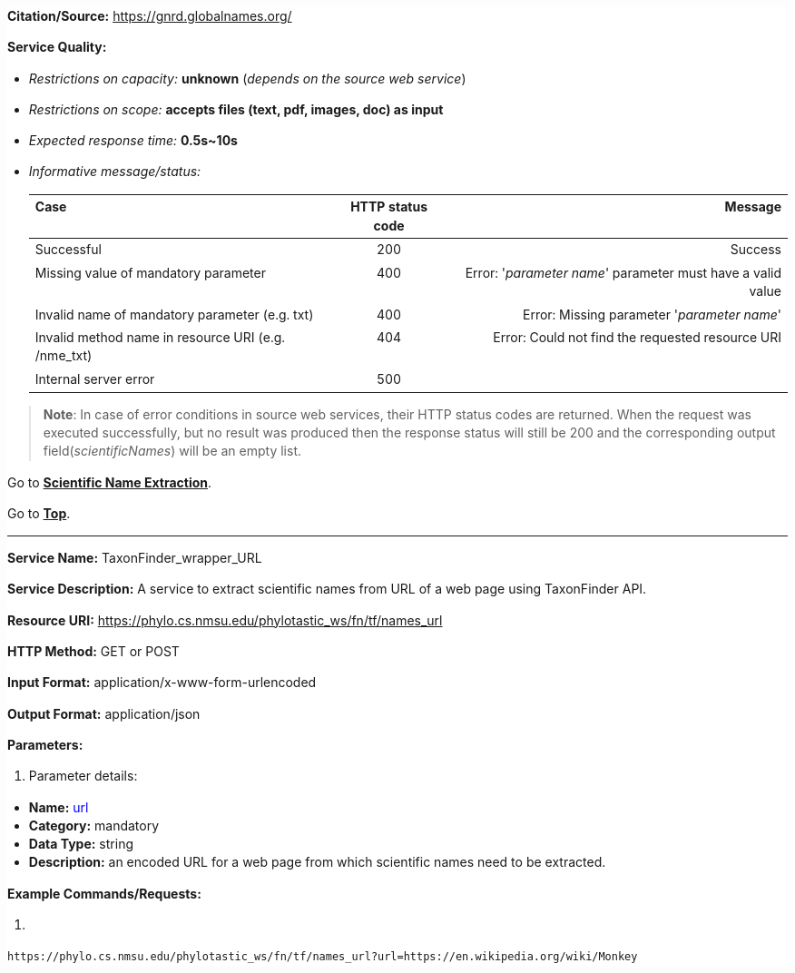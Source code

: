 __Citation/Source:__  	 		https://gnrd.globalnames.org/

__Service Quality:__

 * *Restrictions on capacity:*  __unknown__ (_depends on the source web service_)
 * *Restrictions on scope:*     __accepts files (text, pdf, images, doc) as input__ 
 * *Expected response time:*  	__0.5s~10s__
 * *Informative message/status:*
  
   | Case | HTTP status code | Message | 
   | :----------- | :------: | ------------: | 
   | Successful       | 200   | Success        | 
   | Missing value of mandatory parameter       | 400   | Error: '_parameter name_' parameter must have a valid value        |
   | Invalid name of mandatory parameter (e.g. txt)       | 400   | Error: Missing parameter '_parameter name_'        | 
   | Invalid method name in resource URI (e.g. /nme_txt)       | 404   | Error: Could not find the requested resource URI        | 
   | Internal server error       | 500   |         |

  > __Note__: In case of error conditions in source web services, their HTTP status codes are returned. When the request was executed successfully, but no result was produced then the response status will still be 200 and the corresponding output field(_scientificNames_) will be an empty list.

Go to [__Scientific Name Extraction__](#nameextraction).

Go to [__Top__](#servicesdocumentation).

---

__Service Name:__  	 	<a name="taxonfindurl"></a>TaxonFinder_wrapper_URL

__Service Description:__ 	A service to extract scientific names from URL of a web page using TaxonFinder API.

__Resource URI:__  		<https://phylo.cs.nmsu.edu/phylotastic_ws/fn/tf/names_url>

__HTTP Method:__ 		GET or POST

__Input Format:__ 		application/x-www-form-urlencoded

__Output Format:__ 		application/json 
 				
__Parameters:__

1. Parameter details:
  * __Name:__ 	 	<span style="color:blue">url</span> 
  * __Category:__  	mandatory
  * __Data Type:__  string
  * __Description:__  an encoded URL for a web page from which scientific names need to be extracted.
 				
 				
__Example Commands/Requests:__

1. 
```
https://phylo.cs.nmsu.edu/phylotastic_ws/fn/tf/names_url?url=https://en.wikipedia.org/wiki/Monkey
```
